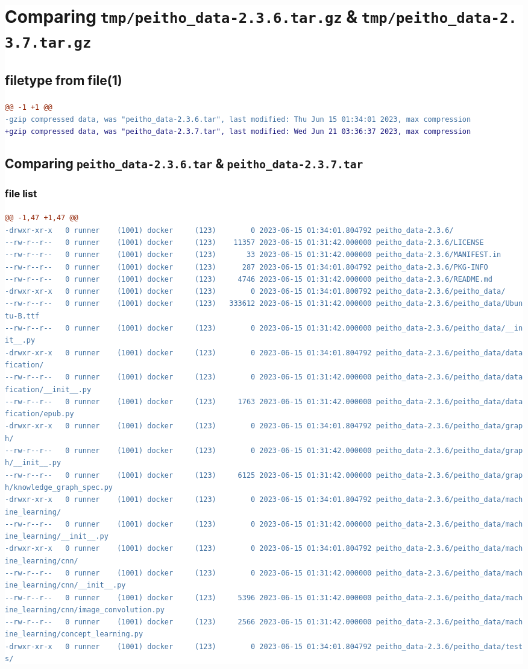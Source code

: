 # Comparing `tmp/peitho_data-2.3.6.tar.gz` & `tmp/peitho_data-2.3.7.tar.gz`

## filetype from file(1)

```diff
@@ -1 +1 @@
-gzip compressed data, was "peitho_data-2.3.6.tar", last modified: Thu Jun 15 01:34:01 2023, max compression
+gzip compressed data, was "peitho_data-2.3.7.tar", last modified: Wed Jun 21 03:36:37 2023, max compression
```

## Comparing `peitho_data-2.3.6.tar` & `peitho_data-2.3.7.tar`

### file list

```diff
@@ -1,47 +1,47 @@
-drwxr-xr-x   0 runner    (1001) docker     (123)        0 2023-06-15 01:34:01.804792 peitho_data-2.3.6/
--rw-r--r--   0 runner    (1001) docker     (123)    11357 2023-06-15 01:31:42.000000 peitho_data-2.3.6/LICENSE
--rw-r--r--   0 runner    (1001) docker     (123)       33 2023-06-15 01:31:42.000000 peitho_data-2.3.6/MANIFEST.in
--rw-r--r--   0 runner    (1001) docker     (123)      287 2023-06-15 01:34:01.804792 peitho_data-2.3.6/PKG-INFO
--rw-r--r--   0 runner    (1001) docker     (123)     4746 2023-06-15 01:31:42.000000 peitho_data-2.3.6/README.md
-drwxr-xr-x   0 runner    (1001) docker     (123)        0 2023-06-15 01:34:01.800792 peitho_data-2.3.6/peitho_data/
--rw-r--r--   0 runner    (1001) docker     (123)   333612 2023-06-15 01:31:42.000000 peitho_data-2.3.6/peitho_data/Ubuntu-B.ttf
--rw-r--r--   0 runner    (1001) docker     (123)        0 2023-06-15 01:31:42.000000 peitho_data-2.3.6/peitho_data/__init__.py
-drwxr-xr-x   0 runner    (1001) docker     (123)        0 2023-06-15 01:34:01.804792 peitho_data-2.3.6/peitho_data/datafication/
--rw-r--r--   0 runner    (1001) docker     (123)        0 2023-06-15 01:31:42.000000 peitho_data-2.3.6/peitho_data/datafication/__init__.py
--rw-r--r--   0 runner    (1001) docker     (123)     1763 2023-06-15 01:31:42.000000 peitho_data-2.3.6/peitho_data/datafication/epub.py
-drwxr-xr-x   0 runner    (1001) docker     (123)        0 2023-06-15 01:34:01.804792 peitho_data-2.3.6/peitho_data/graph/
--rw-r--r--   0 runner    (1001) docker     (123)        0 2023-06-15 01:31:42.000000 peitho_data-2.3.6/peitho_data/graph/__init__.py
--rw-r--r--   0 runner    (1001) docker     (123)     6125 2023-06-15 01:31:42.000000 peitho_data-2.3.6/peitho_data/graph/knowledge_graph_spec.py
-drwxr-xr-x   0 runner    (1001) docker     (123)        0 2023-06-15 01:34:01.804792 peitho_data-2.3.6/peitho_data/machine_learning/
--rw-r--r--   0 runner    (1001) docker     (123)        0 2023-06-15 01:31:42.000000 peitho_data-2.3.6/peitho_data/machine_learning/__init__.py
-drwxr-xr-x   0 runner    (1001) docker     (123)        0 2023-06-15 01:34:01.804792 peitho_data-2.3.6/peitho_data/machine_learning/cnn/
--rw-r--r--   0 runner    (1001) docker     (123)        0 2023-06-15 01:31:42.000000 peitho_data-2.3.6/peitho_data/machine_learning/cnn/__init__.py
--rw-r--r--   0 runner    (1001) docker     (123)     5396 2023-06-15 01:31:42.000000 peitho_data-2.3.6/peitho_data/machine_learning/cnn/image_convolution.py
--rw-r--r--   0 runner    (1001) docker     (123)     2566 2023-06-15 01:31:42.000000 peitho_data-2.3.6/peitho_data/machine_learning/concept_learning.py
-drwxr-xr-x   0 runner    (1001) docker     (123)        0 2023-06-15 01:34:01.804792 peitho_data-2.3.6/peitho_data/tests/
```